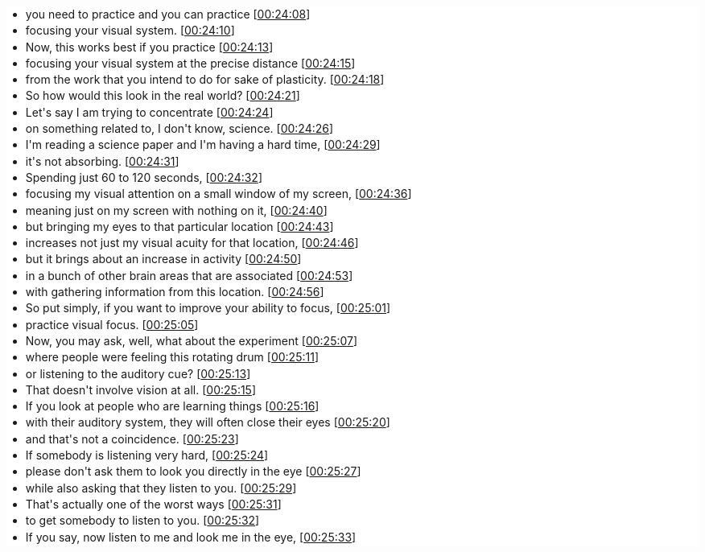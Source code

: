 *  you need to practice and you can practice [[00:24:08](https://www.youtube.com/watch?v=4AwyVTHEU3s&t=1448.4s)]
*  focusing your visual system. [[00:24:10](https://www.youtube.com/watch?v=4AwyVTHEU3s&t=1450.92s)]
*  Now, this works best if you practice [[00:24:13](https://www.youtube.com/watch?v=4AwyVTHEU3s&t=1453.0s)]
*  focusing your visual system at the precise distance [[00:24:15](https://www.youtube.com/watch?v=4AwyVTHEU3s&t=1455.56s)]
*  from the work that you intend to do for sake of plasticity. [[00:24:18](https://www.youtube.com/watch?v=4AwyVTHEU3s&t=1458.64s)]
*  So how would this look in the real world? [[00:24:21](https://www.youtube.com/watch?v=4AwyVTHEU3s&t=1461.84s)]
*  Let's say I am trying to concentrate [[00:24:24](https://www.youtube.com/watch?v=4AwyVTHEU3s&t=1464.06s)]
*  on something related to, I don't know, science. [[00:24:26](https://www.youtube.com/watch?v=4AwyVTHEU3s&t=1466.36s)]
*  I'm reading a science paper and I'm having a hard time, [[00:24:29](https://www.youtube.com/watch?v=4AwyVTHEU3s&t=1469.4s)]
*  it's not absorbing. [[00:24:31](https://www.youtube.com/watch?v=4AwyVTHEU3s&t=1471.2s)]
*  Spending just 60 to 120 seconds, [[00:24:32](https://www.youtube.com/watch?v=4AwyVTHEU3s&t=1472.92s)]
*  focusing my visual attention on a small window of my screen, [[00:24:36](https://www.youtube.com/watch?v=4AwyVTHEU3s&t=1476.34s)]
*  meaning just on my screen with nothing on it, [[00:24:40](https://www.youtube.com/watch?v=4AwyVTHEU3s&t=1480.72s)]
*  but bringing my eyes to that particular location [[00:24:43](https://www.youtube.com/watch?v=4AwyVTHEU3s&t=1483.52s)]
*  increases not just my visual acuity for that location, [[00:24:46](https://www.youtube.com/watch?v=4AwyVTHEU3s&t=1486.88s)]
*  but it brings about an increase in activity [[00:24:50](https://www.youtube.com/watch?v=4AwyVTHEU3s&t=1490.1200000000001s)]
*  in a bunch of other brain areas that are associated [[00:24:53](https://www.youtube.com/watch?v=4AwyVTHEU3s&t=1493.28s)]
*  with gathering information from this location. [[00:24:56](https://www.youtube.com/watch?v=4AwyVTHEU3s&t=1496.64s)]
*  So put simply, if you want to improve your ability to focus, [[00:25:01](https://www.youtube.com/watch?v=4AwyVTHEU3s&t=1501.16s)]
*  practice visual focus. [[00:25:05](https://www.youtube.com/watch?v=4AwyVTHEU3s&t=1505.88s)]
*  Now, you may ask, well, what about the experiment [[00:25:07](https://www.youtube.com/watch?v=4AwyVTHEU3s&t=1507.88s)]
*  where people were feeling this rotating drum [[00:25:11](https://www.youtube.com/watch?v=4AwyVTHEU3s&t=1511.44s)]
*  or listening to the auditory cue? [[00:25:13](https://www.youtube.com/watch?v=4AwyVTHEU3s&t=1513.74s)]
*  That doesn't involve vision at all. [[00:25:15](https://www.youtube.com/watch?v=4AwyVTHEU3s&t=1515.0400000000002s)]
*  If you look at people who are learning things [[00:25:16](https://www.youtube.com/watch?v=4AwyVTHEU3s&t=1516.92s)]
*  with their auditory system, they will often close their eyes [[00:25:20](https://www.youtube.com/watch?v=4AwyVTHEU3s&t=1520.2800000000002s)]
*  and that's not a coincidence. [[00:25:23](https://www.youtube.com/watch?v=4AwyVTHEU3s&t=1523.0s)]
*  If somebody is listening very hard, [[00:25:24](https://www.youtube.com/watch?v=4AwyVTHEU3s&t=1524.5400000000002s)]
*  please don't ask them to look you directly in the eye [[00:25:27](https://www.youtube.com/watch?v=4AwyVTHEU3s&t=1527.2800000000002s)]
*  while also asking that they listen to you. [[00:25:29](https://www.youtube.com/watch?v=4AwyVTHEU3s&t=1529.2s)]
*  That's actually one of the worst ways [[00:25:31](https://www.youtube.com/watch?v=4AwyVTHEU3s&t=1531.16s)]
*  to get somebody to listen to you. [[00:25:32](https://www.youtube.com/watch?v=4AwyVTHEU3s&t=1532.5600000000002s)]
*  If you say, now listen to me and look me in the eye, [[00:25:33](https://www.youtube.com/watch?v=4AwyVTHEU3s&t=1533.4s)]